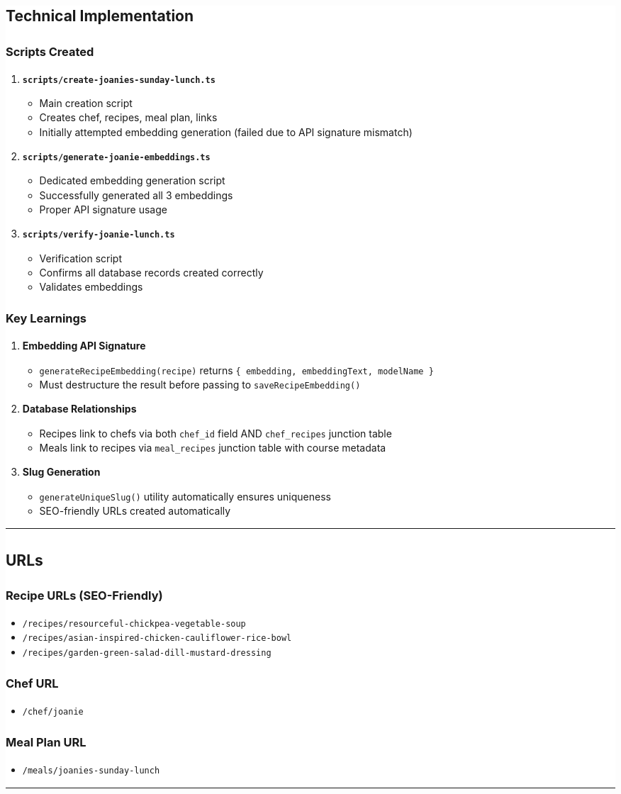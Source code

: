 
## Technical Implementation

### Scripts Created

1. **`scripts/create-joanies-sunday-lunch.ts`**
   - Main creation script
   - Creates chef, recipes, meal plan, links
   - Initially attempted embedding generation (failed due to API signature mismatch)

2. **`scripts/generate-joanie-embeddings.ts`**
   - Dedicated embedding generation script
   - Successfully generated all 3 embeddings
   - Proper API signature usage

3. **`scripts/verify-joanie-lunch.ts`**
   - Verification script
   - Confirms all database records created correctly
   - Validates embeddings

### Key Learnings

1. **Embedding API Signature**
   - `generateRecipeEmbedding(recipe)` returns `{ embedding, embeddingText, modelName }`
   - Must destructure the result before passing to `saveRecipeEmbedding()`

2. **Database Relationships**
   - Recipes link to chefs via both `chef_id` field AND `chef_recipes` junction table
   - Meals link to recipes via `meal_recipes` junction table with course metadata

3. **Slug Generation**
   - `generateUniqueSlug()` utility automatically ensures uniqueness
   - SEO-friendly URLs created automatically

---

## URLs

### Recipe URLs (SEO-Friendly)

- `/recipes/resourceful-chickpea-vegetable-soup`
- `/recipes/asian-inspired-chicken-cauliflower-rice-bowl`
- `/recipes/garden-green-salad-dill-mustard-dressing`

### Chef URL

- `/chef/joanie`

### Meal Plan URL

- `/meals/joanies-sunday-lunch`

---
